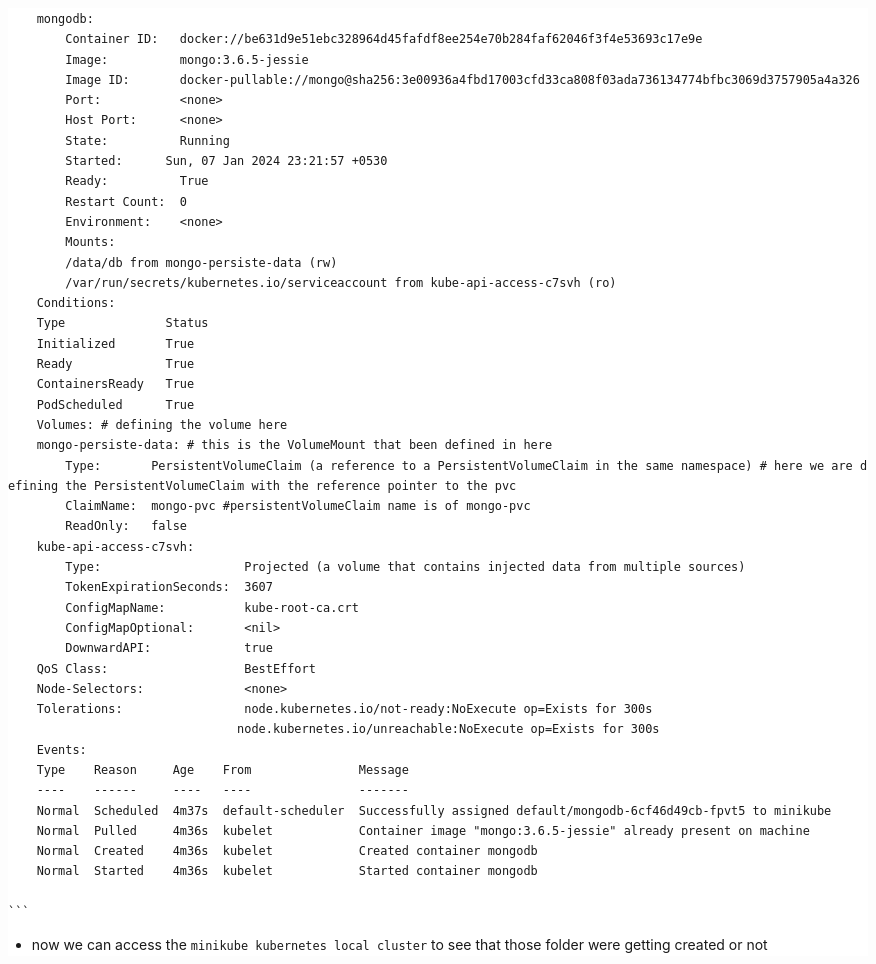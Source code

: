         mongodb:
            Container ID:   docker://be631d9e51ebc328964d45fafdf8ee254e70b284faf62046f3f4e53693c17e9e
            Image:          mongo:3.6.5-jessie
            Image ID:       docker-pullable://mongo@sha256:3e00936a4fbd17003cfd33ca808f03ada736134774bfbc3069d3757905a4a326
            Port:           <none>
            Host Port:      <none>
            State:          Running
            Started:      Sun, 07 Jan 2024 23:21:57 +0530
            Ready:          True
            Restart Count:  0
            Environment:    <none>
            Mounts:
            /data/db from mongo-persiste-data (rw)
            /var/run/secrets/kubernetes.io/serviceaccount from kube-api-access-c7svh (ro)
        Conditions:
        Type              Status
        Initialized       True 
        Ready             True 
        ContainersReady   True 
        PodScheduled      True 
        Volumes: # defining the volume here 
        mongo-persiste-data: # this is the VolumeMount that been defined in here
            Type:       PersistentVolumeClaim (a reference to a PersistentVolumeClaim in the same namespace) # here we are defining the PersistentVolumeClaim with the reference pointer to the pvc
            ClaimName:  mongo-pvc #persistentVolumeClaim name is of mongo-pvc
            ReadOnly:   false
        kube-api-access-c7svh:
            Type:                    Projected (a volume that contains injected data from multiple sources)
            TokenExpirationSeconds:  3607
            ConfigMapName:           kube-root-ca.crt
            ConfigMapOptional:       <nil>
            DownwardAPI:             true
        QoS Class:                   BestEffort
        Node-Selectors:              <none>
        Tolerations:                 node.kubernetes.io/not-ready:NoExecute op=Exists for 300s
                                    node.kubernetes.io/unreachable:NoExecute op=Exists for 300s
        Events:
        Type    Reason     Age    From               Message
        ----    ------     ----   ----               -------
        Normal  Scheduled  4m37s  default-scheduler  Successfully assigned default/mongodb-6cf46d49cb-fpvt5 to minikube
        Normal  Pulled     4m36s  kubelet            Container image "mongo:3.6.5-jessie" already present on machine
        Normal  Created    4m36s  kubelet            Created container mongodb
        Normal  Started    4m36s  kubelet            Started container mongodb

    ```

- now we can access the `minikube kubernetes local cluster` to see that those folder were getting created or not 
